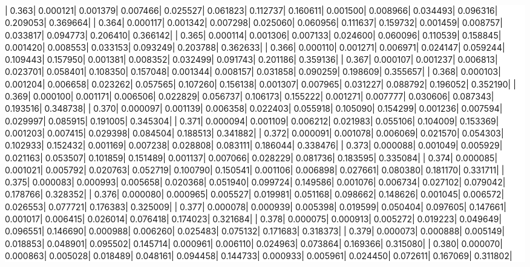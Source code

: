|       0.363| 0.000121| 0.001379| 0.007466| 0.025527| 0.061823| 0.112737| 0.160611| 0.001500| 0.008966| 0.034493| 0.096316| 0.209053| 0.369664|
|       0.364| 0.000117| 0.001342| 0.007298| 0.025060| 0.060956| 0.111637| 0.159732| 0.001459| 0.008757| 0.033817| 0.094773| 0.206410| 0.366142|
|       0.365| 0.000114| 0.001306| 0.007133| 0.024600| 0.060096| 0.110539| 0.158845| 0.001420| 0.008553| 0.033153| 0.093249| 0.203788| 0.362633|
|       0.366| 0.000110| 0.001271| 0.006971| 0.024147| 0.059244| 0.109443| 0.157950| 0.001381| 0.008352| 0.032499| 0.091743| 0.201186| 0.359136|
|       0.367| 0.000107| 0.001237| 0.006813| 0.023701| 0.058401| 0.108350| 0.157048| 0.001344| 0.008157| 0.031858| 0.090259| 0.198609| 0.355657|
|       0.368| 0.000103| 0.001204| 0.006658| 0.023262| 0.057565| 0.107260| 0.156138| 0.001307| 0.007965| 0.031227| 0.088792| 0.196052| 0.352190|
|       0.369| 0.000100| 0.001171| 0.006506| 0.022829| 0.056737| 0.106173| 0.155222| 0.001271| 0.007777| 0.030606| 0.087343| 0.193516| 0.348738|
|       0.370| 0.000097| 0.001139| 0.006358| 0.022403| 0.055918| 0.105090| 0.154299| 0.001236| 0.007594| 0.029997| 0.085915| 0.191005| 0.345304|
|       0.371| 0.000094| 0.001109| 0.006212| 0.021983| 0.055106| 0.104009| 0.153369| 0.001203| 0.007415| 0.029398| 0.084504| 0.188513| 0.341882|
|       0.372| 0.000091| 0.001078| 0.006069| 0.021570| 0.054303| 0.102933| 0.152432| 0.001169| 0.007238| 0.028808| 0.083111| 0.186044| 0.338476|
|       0.373| 0.000088| 0.001049| 0.005929| 0.021163| 0.053507| 0.101859| 0.151489| 0.001137| 0.007066| 0.028229| 0.081736| 0.183595| 0.335084|
|       0.374| 0.000085| 0.001021| 0.005792| 0.020763| 0.052719| 0.100790| 0.150541| 0.001106| 0.006898| 0.027661| 0.080380| 0.181170| 0.331711|
|       0.375| 0.000083| 0.000993| 0.005658| 0.020368| 0.051940| 0.099724| 0.149586| 0.001076| 0.006734| 0.027102| 0.079042| 0.178766| 0.328352|
|       0.376| 0.000080| 0.000965| 0.005527| 0.019981| 0.051168| 0.098662| 0.148626| 0.001045| 0.006572| 0.026553| 0.077721| 0.176383| 0.325009|
|       0.377| 0.000078| 0.000939| 0.005398| 0.019599| 0.050404| 0.097605| 0.147661| 0.001017| 0.006415| 0.026014| 0.076418| 0.174023| 0.321684|
|       0.378| 0.000075| 0.000913| 0.005272| 0.019223| 0.049649| 0.096551| 0.146690| 0.000988| 0.006260| 0.025483| 0.075132| 0.171683| 0.318373|
|       0.379| 0.000073| 0.000888| 0.005149| 0.018853| 0.048901| 0.095502| 0.145714| 0.000961| 0.006110| 0.024963| 0.073864| 0.169366| 0.315080|
|       0.380| 0.000070| 0.000863| 0.005028| 0.018489| 0.048161| 0.094458| 0.144733| 0.000933| 0.005961| 0.024450| 0.072611| 0.167069| 0.311802|
